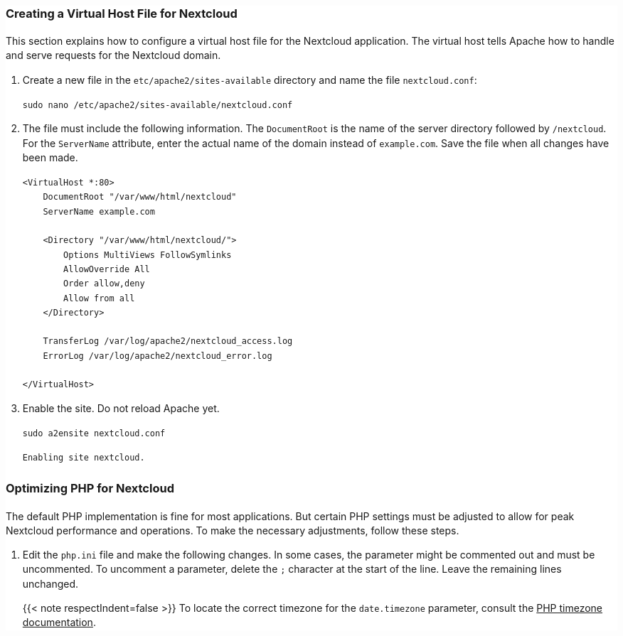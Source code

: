 ### Creating a Virtual Host File for Nextcloud

This section explains how to configure a virtual host file for the Nextcloud application. The virtual host tells Apache how to handle and serve requests for the Nextcloud domain.

1. Create a new file in the `etc/apache2/sites-available` directory and name the file `nextcloud.conf`:

    ```command
    sudo nano /etc/apache2/sites-available/nextcloud.conf
    ```

1. The file must include the following information. The `DocumentRoot` is the name of the server directory followed by `/nextcloud`. For the `ServerName` attribute, enter the actual name of the domain instead of `example.com`. Save the file when all changes have been made.

    ```file {title="/etc/apache2/sites-available/nextcloud.conf" lang="aconf"}
    <VirtualHost *:80>
        DocumentRoot "/var/www/html/nextcloud"
        ServerName example.com

        <Directory "/var/www/html/nextcloud/">
            Options MultiViews FollowSymlinks
            AllowOverride All
            Order allow,deny
            Allow from all
        </Directory>

        TransferLog /var/log/apache2/nextcloud_access.log
        ErrorLog /var/log/apache2/nextcloud_error.log

    </VirtualHost>
    ```

1. Enable the site. Do not reload Apache yet.

    ```command
    sudo a2ensite nextcloud.conf
    ```

    ```output
    Enabling site nextcloud.
    ```

### Optimizing PHP for Nextcloud

The default PHP implementation is fine for most applications. But certain PHP settings must be adjusted to allow for peak Nextcloud performance and operations. To make the necessary adjustments, follow these steps.

1. Edit the `php.ini` file and make the following changes. In some cases, the parameter might be commented out and must be uncommented. To uncomment a parameter, delete the `;` character at the start of the line. Leave the remaining lines unchanged.

    {{< note respectIndent=false >}}
To locate the correct timezone for the `date.timezone` parameter, consult the [PHP timezone documentation](https://www.php.net/manual/en/timezones.europe.php).
